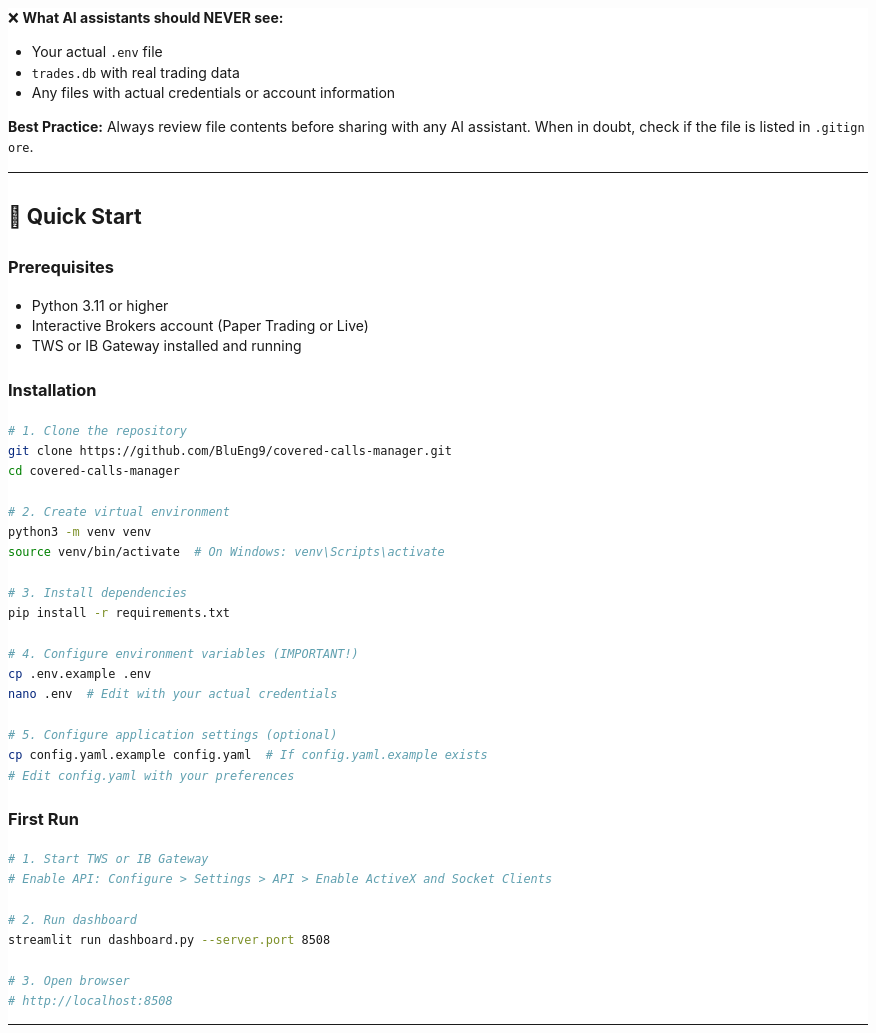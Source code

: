 ❌ **What AI assistants should NEVER see:**
- Your actual `.env` file
- `trades.db` with real trading data
- Any files with actual credentials or account information

**Best Practice:** Always review file contents before sharing with any AI assistant. When in doubt, check if the file is listed in `.gitignore`.

---

## 🚀 Quick Start

### Prerequisites

- Python 3.11 or higher
- Interactive Brokers account (Paper Trading or Live)
- TWS or IB Gateway installed and running

### Installation

```bash
# 1. Clone the repository
git clone https://github.com/BluEng9/covered-calls-manager.git
cd covered-calls-manager

# 2. Create virtual environment
python3 -m venv venv
source venv/bin/activate  # On Windows: venv\Scripts\activate

# 3. Install dependencies
pip install -r requirements.txt

# 4. Configure environment variables (IMPORTANT!)
cp .env.example .env
nano .env  # Edit with your actual credentials

# 5. Configure application settings (optional)
cp config.yaml.example config.yaml  # If config.yaml.example exists
# Edit config.yaml with your preferences
```

### First Run

```bash
# 1. Start TWS or IB Gateway
# Enable API: Configure > Settings > API > Enable ActiveX and Socket Clients

# 2. Run dashboard
streamlit run dashboard.py --server.port 8508

# 3. Open browser
# http://localhost:8508
```

---